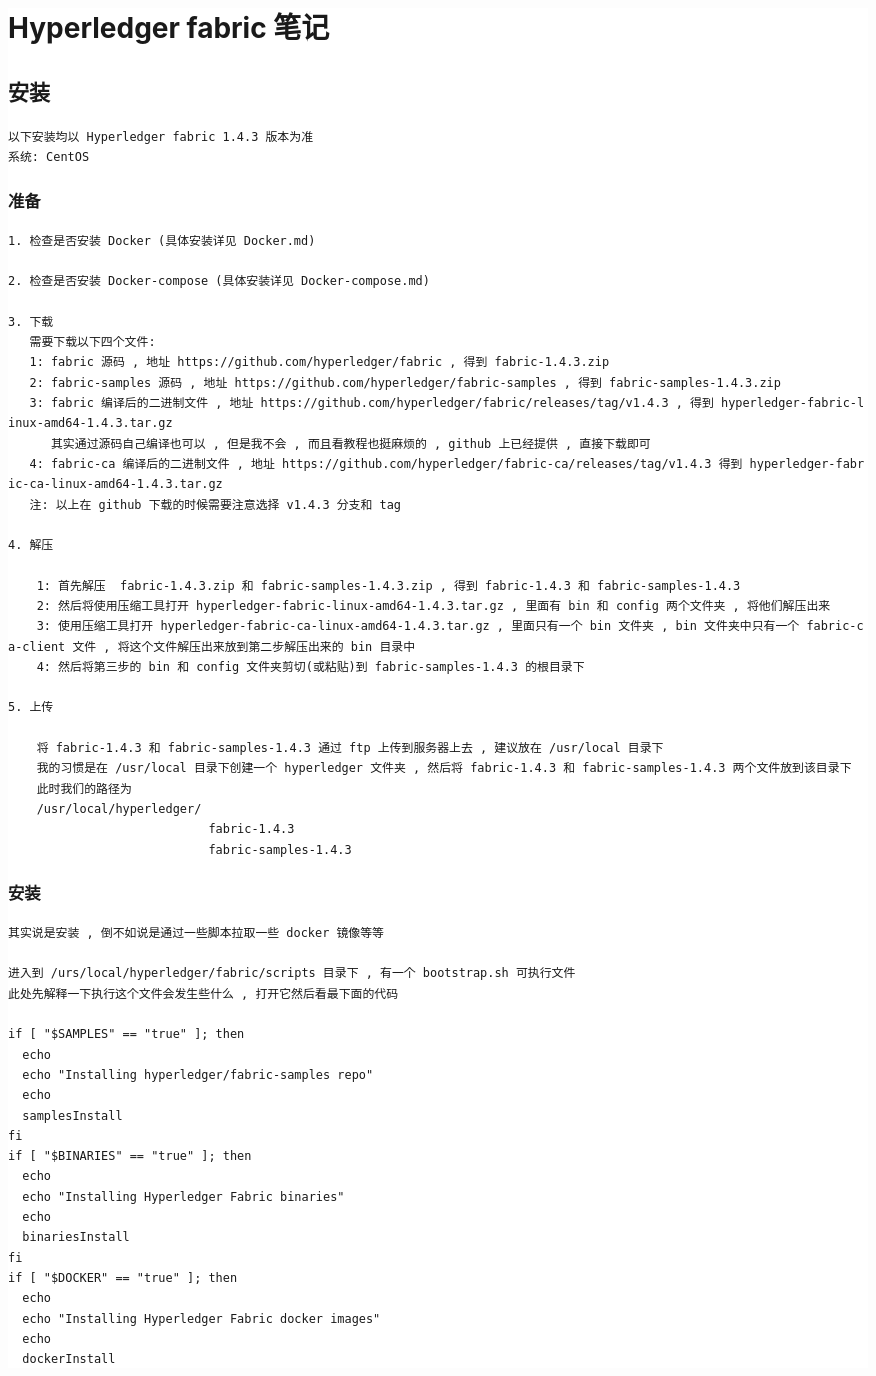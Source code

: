 # Hyperledger fabric 笔记

    
## 安装

    以下安装均以 Hyperledger fabric 1.4.3 版本为准
    系统: CentOS
    
### 准备

    1. 检查是否安装 Docker (具体安装详见 Docker.md)

    2. 检查是否安装 Docker-compose (具体安装详见 Docker-compose.md)

    3. 下载
       需要下载以下四个文件:
       1: fabric 源码 , 地址 https://github.com/hyperledger/fabric , 得到 fabric-1.4.3.zip
       2: fabric-samples 源码 , 地址 https://github.com/hyperledger/fabric-samples , 得到 fabric-samples-1.4.3.zip
       3: fabric 编译后的二进制文件 , 地址 https://github.com/hyperledger/fabric/releases/tag/v1.4.3 , 得到 hyperledger-fabric-linux-amd64-1.4.3.tar.gz
          其实通过源码自己编译也可以 , 但是我不会 , 而且看教程也挺麻烦的 , github 上已经提供 , 直接下载即可 
       4: fabric-ca 编译后的二进制文件 , 地址 https://github.com/hyperledger/fabric-ca/releases/tag/v1.4.3 得到 hyperledger-fabric-ca-linux-amd64-1.4.3.tar.gz
       注: 以上在 github 下载的时候需要注意选择 v1.4.3 分支和 tag
    
    4. 解压
    
        1: 首先解压  fabric-1.4.3.zip 和 fabric-samples-1.4.3.zip , 得到 fabric-1.4.3 和 fabric-samples-1.4.3
        2: 然后将使用压缩工具打开 hyperledger-fabric-linux-amd64-1.4.3.tar.gz , 里面有 bin 和 config 两个文件夹 , 将他们解压出来
        3: 使用压缩工具打开 hyperledger-fabric-ca-linux-amd64-1.4.3.tar.gz , 里面只有一个 bin 文件夹 , bin 文件夹中只有一个 fabric-ca-client 文件 , 将这个文件解压出来放到第二步解压出来的 bin 目录中
        4: 然后将第三步的 bin 和 config 文件夹剪切(或粘贴)到 fabric-samples-1.4.3 的根目录下
        
    5. 上传
    
        将 fabric-1.4.3 和 fabric-samples-1.4.3 通过 ftp 上传到服务器上去 , 建议放在 /usr/local 目录下
        我的习惯是在 /usr/local 目录下创建一个 hyperledger 文件夹 , 然后将 fabric-1.4.3 和 fabric-samples-1.4.3 两个文件放到该目录下
        此时我们的路径为
        /usr/local/hyperledger/
                                fabric-1.4.3
                                fabric-samples-1.4.3
### 安装
    
    其实说是安装 , 倒不如说是通过一些脚本拉取一些 docker 镜像等等
    
    进入到 /urs/local/hyperledger/fabric/scripts 目录下 , 有一个 bootstrap.sh 可执行文件
    此处先解释一下执行这个文件会发生些什么 , 打开它然后看最下面的代码
       
    if [ "$SAMPLES" == "true" ]; then
      echo
      echo "Installing hyperledger/fabric-samples repo"
      echo
      samplesInstall
    fi
    if [ "$BINARIES" == "true" ]; then
      echo
      echo "Installing Hyperledger Fabric binaries"
      echo
      binariesInstall
    fi
    if [ "$DOCKER" == "true" ]; then
      echo
      echo "Installing Hyperledger Fabric docker images"
      echo
      dockerInstall